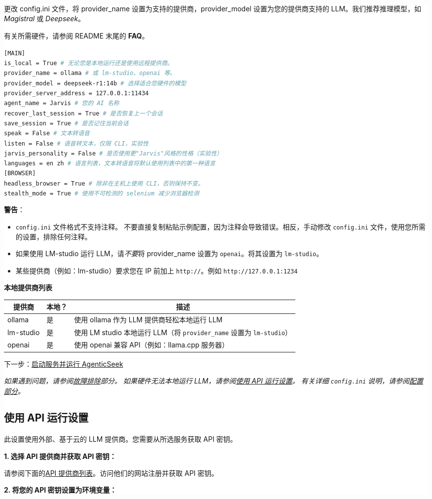 更改 config.ini 文件，将 provider_name 设置为支持的提供商，provider_model 设置为您的提供商支持的 LLM。我们推荐推理模型，如 *Magistral* 或 *Deepseek*。

有关所需硬件，请参阅 README 末尾的 **FAQ**。

```sh
[MAIN]
is_local = True # 无论您是本地运行还是使用远程提供商。
provider_name = ollama # 或 lm-studio、openai 等。
provider_model = deepseek-r1:14b # 选择适合您硬件的模型
provider_server_address = 127.0.0.1:11434
agent_name = Jarvis # 您的 AI 名称
recover_last_session = True # 是否恢复上一个会话
save_session = True # 是否记住当前会话
speak = False # 文本转语音
listen = False # 语音转文本，仅限 CLI，实验性
jarvis_personality = False # 是否使用更"Jarvis"风格的性格（实验性）
languages = en zh # 语言列表，文本转语音将默认使用列表中的第一种语言
[BROWSER]
headless_browser = True # 除非在主机上使用 CLI，否则保持不变。
stealth_mode = True # 使用不可检测的 selenium 减少浏览器检测
```

**警告**：

- `config.ini` 文件格式不支持注释。
不要直接复制粘贴示例配置，因为注释会导致错误。相反，手动修改 `config.ini` 文件，使用您所需的设置，排除任何注释。

- 如果使用 LM-studio 运行 LLM，请*不要*将 provider_name 设置为 `openai`。将其设置为 `lm-studio`。

- 某些提供商（例如：lm-studio）要求您在 IP 前加上 `http://`。例如 `http://127.0.0.1:1234`

**本地提供商列表**

| 提供商  | 本地？ | 描述                                               |
|-----------|--------|-----------------------------------------------------------|
| ollama    | 是    | 使用 ollama 作为 LLM 提供商轻松本地运行 LLM |
| lm-studio  | 是    | 使用 LM studio 本地运行 LLM（将 `provider_name` 设置为 `lm-studio`）|
| openai    | 是     |  使用 openai 兼容 API（例如：llama.cpp 服务器）  |

下一步：[启动服务并运行 AgenticSeek](#启动服务并运行)  

*如果遇到问题，请参阅[故障排除](#故障排除)部分。*
*如果硬件无法本地运行 LLM，请参阅[使用 API 运行设置](#使用-api-运行设置)。*
*有关详细 `config.ini` 说明，请参阅[配置部分](#配置)。*

## 使用 API 运行设置

此设置使用外部、基于云的 LLM 提供商。您需要从所选服务获取 API 密钥。

**1. 选择 API 提供商并获取 API 密钥：**

请参阅下面的[API 提供商列表](#api-提供商列表)。访问他们的网站注册并获取 API 密钥。

**2. 将您的 API 密钥设置为环境变量：**
